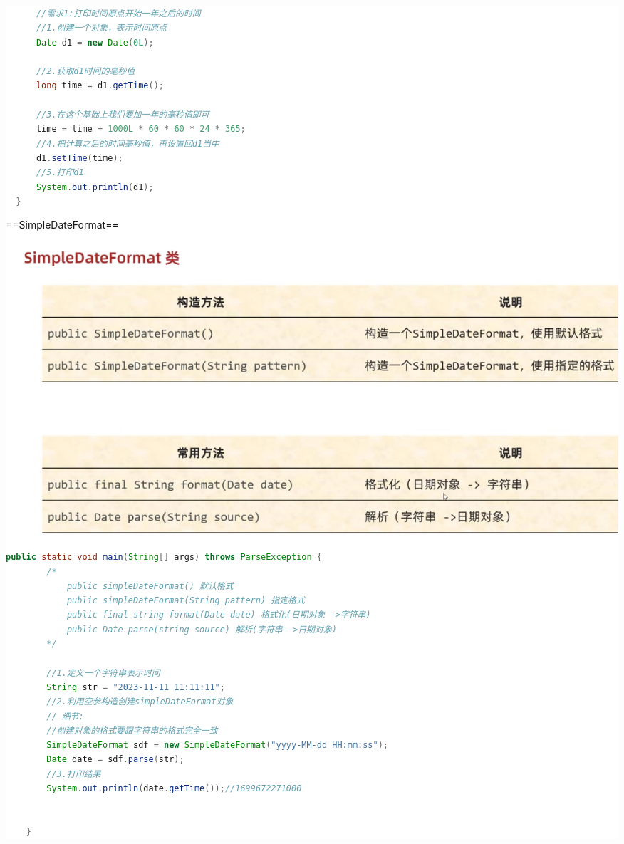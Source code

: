 ```java
      //需求1:打印时间原点开始一年之后的时间
      //1.创建一个对象，表示时间原点
      Date d1 = new Date(0L);

      //2.获取d1时间的毫秒值
      long time = d1.getTime();

      //3.在这个基础上我们要加一年的毫秒值即可
      time = time + 1000L * 60 * 60 * 24 * 365;
      //4.把计算之后的时间毫秒值，再设置回d1当中
      d1.setTime(time);
      //5.打印d1
      System.out.println(d1);
  }
```



==SimpleDateFormat==

![image-20240131114708603](JAVA_BASIC.assets/image-20240131114708603.png)

```java
public static void main(String[] args) throws ParseException {
        /*
            public simpleDateFormat() 默认格式
            public simpleDateFormat(String pattern) 指定格式
            public final string format(Date date) 格式化(日期对象 ->字符串)
            public Date parse(string source) 解析(字符串 ->日期对象)
        */

        //1.定义一个字符串表示时间
        String str = "2023-11-11 11:11:11";
        //2.利用空参构造创建simpleDateFormat对象
        // 细节:
        //创建对象的格式要跟字符串的格式完全一致
        SimpleDateFormat sdf = new SimpleDateFormat("yyyy-MM-dd HH:mm:ss");
        Date date = sdf.parse(str);
        //3.打印结果
        System.out.println(date.getTime());//1699672271000


    }

```